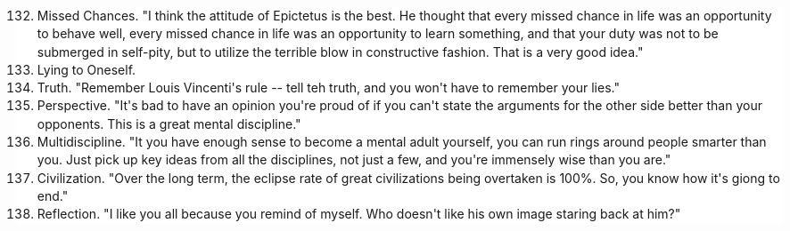 132. Missed Chances. "I think the attitude of Epictetus is the best. He thought that every missed chance in life was an opportunity to behave well, every missed chance in life was an opportunity to learn something, and that your duty was not to be submerged in self-pity, but to utilize the terrible blow in constructive fashion. That is a very good idea."
133. Lying to Oneself.
134. Truth. "Remember Louis Vincenti's rule -- tell teh truth, and you won't have to remember your lies."
135. Perspective. "It's bad to have an opinion you're proud of if you can't state the arguments for the other side better than your opponents. This is a great mental discipline."
136. Multidiscipline. "It you have enough sense to become a mental adult yourself, you can run rings around people smarter than you. Just pick up key ideas from all the disciplines, not just a few, and you're immensely wise than you are."
137. Civilization. "Over the long term, the eclipse rate of great civilizations being overtaken is 100%. So, you know how it's giong to end."
138. Reflection. "I like you all because you remind of myself. Who doesn't like his own image staring back at him?"
